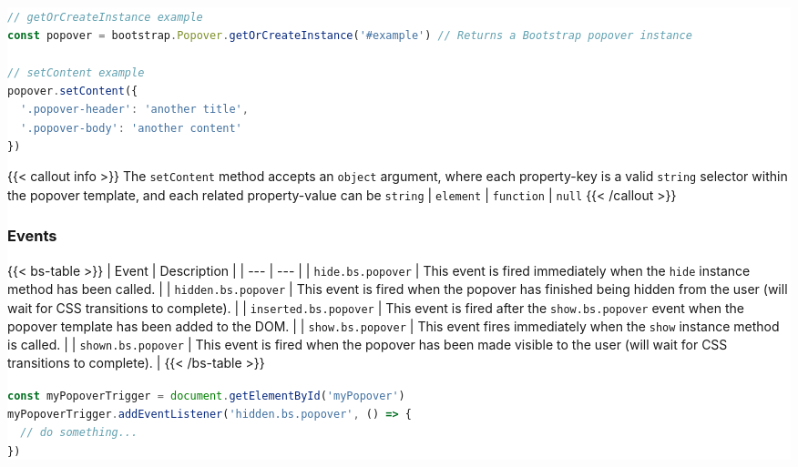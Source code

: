 ```js
// getOrCreateInstance example
const popover = bootstrap.Popover.getOrCreateInstance('#example') // Returns a Bootstrap popover instance

// setContent example
popover.setContent({
  '.popover-header': 'another title',
  '.popover-body': 'another content'
})

```

{{< callout info >}}
The `setContent` method accepts an `object` argument, where each property-key is a valid `string` selector within the
popover template, and each related property-value can be `string` | `element` | `function` | `null`
{{< /callout >}}

### Events

{{< bs-table >}}
| Event | Description |
| --- | --- |
| `hide.bs.popover` | This event is fired immediately when the `hide` instance method has been called. |
| `hidden.bs.popover` | This event is fired when the popover has finished being hidden from the user (will wait for CSS
transitions to complete). |
| `inserted.bs.popover` | This event is fired after the `show.bs.popover` event when the popover template has been added
to the DOM. |
| `show.bs.popover` | This event fires immediately when the `show` instance method is called. |
| `shown.bs.popover` | This event is fired when the popover has been made visible to the user (will wait for CSS
transitions to complete). |
{{< /bs-table >}}

```js
const myPopoverTrigger = document.getElementById('myPopover')
myPopoverTrigger.addEventListener('hidden.bs.popover', () => {
  // do something...
})
```
